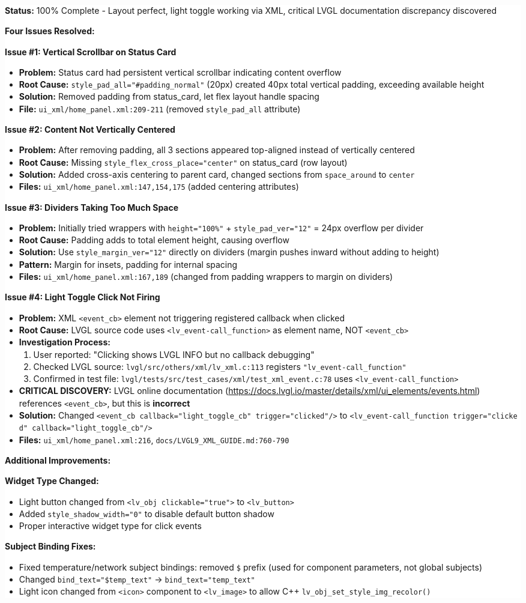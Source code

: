 **Status:** 100% Complete - Layout perfect, light toggle working via XML, critical LVGL documentation discrepancy discovered

**Four Issues Resolved:**

**Issue #1: Vertical Scrollbar on Status Card**
- **Problem:** Status card had persistent vertical scrollbar indicating content overflow
- **Root Cause:** `style_pad_all="#padding_normal"` (20px) created 40px total vertical padding, exceeding available height
- **Solution:** Removed padding from status_card, let flex layout handle spacing
- **File:** `ui_xml/home_panel.xml:209-211` (removed `style_pad_all` attribute)

**Issue #2: Content Not Vertically Centered**
- **Problem:** After removing padding, all 3 sections appeared top-aligned instead of vertically centered
- **Root Cause:** Missing `style_flex_cross_place="center"` on status_card (row layout)
- **Solution:** Added cross-axis centering to parent card, changed sections from `space_around` to `center`
- **Files:** `ui_xml/home_panel.xml:147,154,175` (added centering attributes)

**Issue #3: Dividers Taking Too Much Space**
- **Problem:** Initially tried wrappers with `height="100%"` + `style_pad_ver="12"` = 24px overflow per divider
- **Root Cause:** Padding adds to total element height, causing overflow
- **Solution:** Use `style_margin_ver="12"` directly on dividers (margin pushes inward without adding to height)
- **Pattern:** Margin for insets, padding for internal spacing
- **Files:** `ui_xml/home_panel.xml:167,189` (changed from padding wrappers to margin on dividers)

**Issue #4: Light Toggle Click Not Firing**
- **Problem:** XML `<event_cb>` element not triggering registered callback when clicked
- **Root Cause:** LVGL source code uses `<lv_event-call_function>` as element name, NOT `<event_cb>`
- **Investigation Process:**
  1. User reported: "Clicking shows LVGL INFO but no callback debugging"
  2. Checked LVGL source: `lvgl/src/others/xml/lv_xml.c:113` registers `"lv_event-call_function"`
  3. Confirmed in test file: `lvgl/tests/src/test_cases/xml/test_xml_event.c:78` uses `<lv_event-call_function>`
- **CRITICAL DISCOVERY:** LVGL online documentation (https://docs.lvgl.io/master/details/xml/ui_elements/events.html) references `<event_cb>`, but this is **incorrect**
- **Solution:** Changed `<event_cb callback="light_toggle_cb" trigger="clicked"/>` to `<lv_event-call_function trigger="clicked" callback="light_toggle_cb"/>`
- **Files:** `ui_xml/home_panel.xml:216`, `docs/LVGL9_XML_GUIDE.md:760-790`

**Additional Improvements:**

**Widget Type Changed:**
- Light button changed from `<lv_obj clickable="true">` to `<lv_button>`
- Added `style_shadow_width="0"` to disable default button shadow
- Proper interactive widget type for click events

**Subject Binding Fixes:**
- Fixed temperature/network subject bindings: removed `$` prefix (used for component parameters, not global subjects)
- Changed `bind_text="$temp_text"` → `bind_text="temp_text"`
- Light icon changed from `<icon>` component to `<lv_image>` to allow C++ `lv_obj_set_style_img_recolor()`
